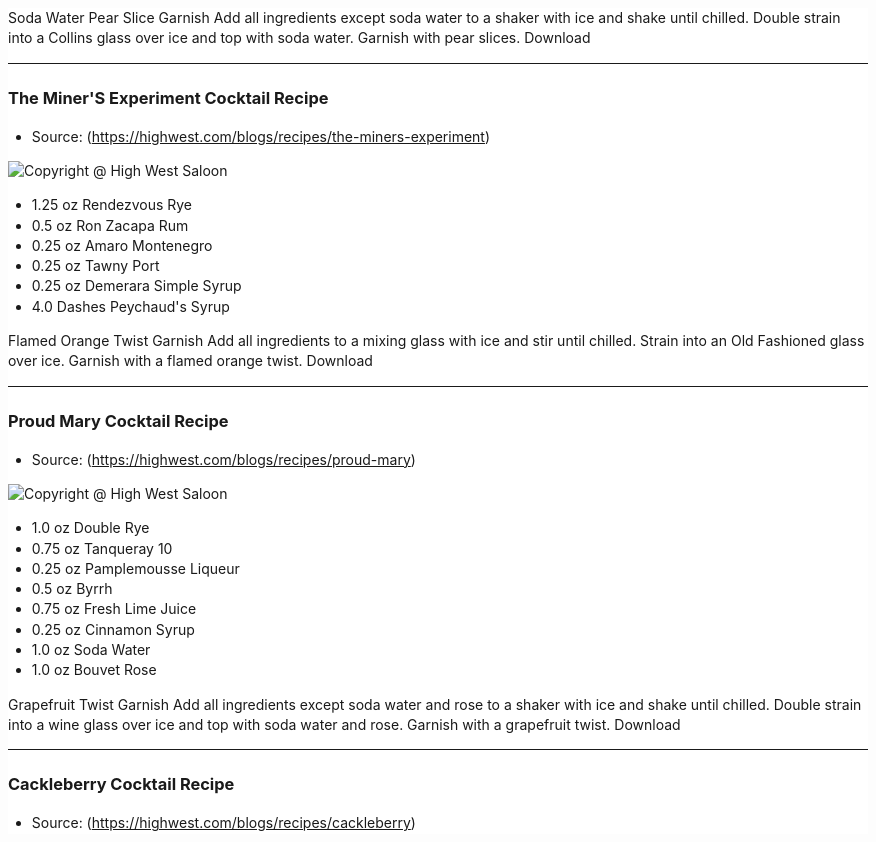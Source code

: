 Soda Water
Pear Slice Garnish
Add all ingredients except soda water to a shaker with ice and shake until chilled. Double strain into a Collins glass over ice and top with soda water. Garnish with pear slices.
Download

---

### The Miner'S Experiment Cocktail Recipe

- Source: (https://highwest.com/blogs/recipes/the-miners-experiment)

![Copyright @ High West Saloon](https://highwest.com/cdn/shop/articles/miner_600x.jpg?v=1659893156)

- 1.25 oz Rendezvous Rye
- 0.5 oz Ron Zacapa Rum
- 0.25 oz Amaro Montenegro
- 0.25 oz Tawny Port
- 0.25 oz Demerara Simple Syrup
- 4.0 Dashes Peychaud's Syrup

Flamed Orange Twist Garnish
Add all ingredients to a mixing glass with ice and stir until chilled. Strain into an Old Fashioned glass over ice. Garnish with a flamed orange twist.
Download

---

### Proud Mary Cocktail Recipe

- Source: (https://highwest.com/blogs/recipes/proud-mary)

![Copyright @ High West Saloon](https://highwest.com/cdn/shop/articles/mary_600x.jpg?v=1659892835)

- 1.0 oz Double Rye
- 0.75 oz Tanqueray 10
- 0.25 oz Pamplemousse Liqueur
- 0.5 oz Byrrh
- 0.75 oz Fresh Lime Juice
- 0.25 oz Cinnamon Syrup
- 1.0 oz Soda Water
- 1.0 oz Bouvet Rose

Grapefruit Twist Garnish
Add all ingredients except soda water and rose to a shaker with ice and shake until chilled. Double strain into a wine glass over ice and top with soda water and rose. Garnish with a grapefruit twist.
Download

---

### Cackleberry Cocktail Recipe

- Source: (https://highwest.com/blogs/recipes/cackleberry)
